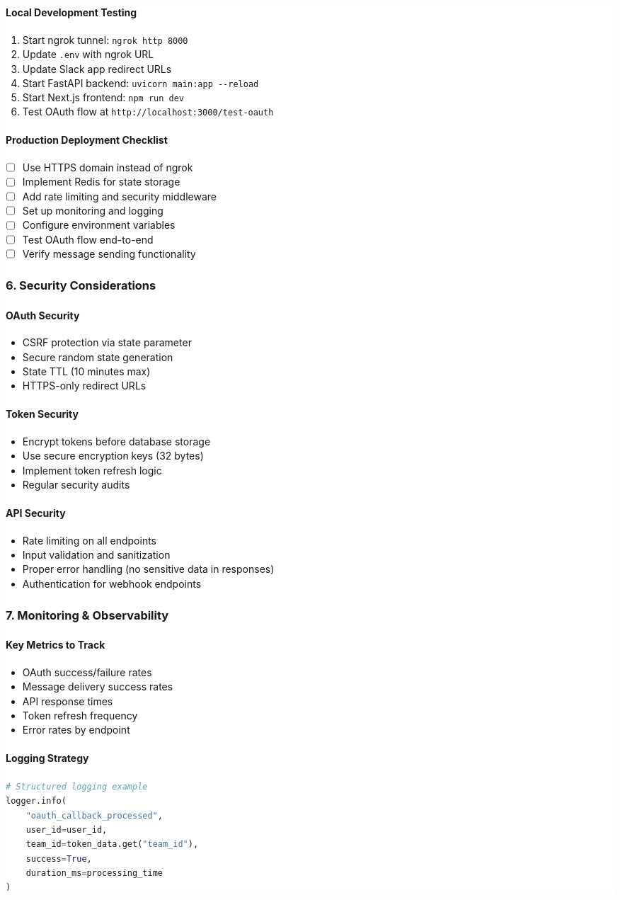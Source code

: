 #### Local Development Testing
1. Start ngrok tunnel: `ngrok http 8000`
2. Update `.env` with ngrok URL
3. Update Slack app redirect URLs
4. Start FastAPI backend: `uvicorn main:app --reload`
5. Start Next.js frontend: `npm run dev`
6. Test OAuth flow at `http://localhost:3000/test-oauth`

#### Production Deployment Checklist
- [ ] Use HTTPS domain instead of ngrok
- [ ] Implement Redis for state storage
- [ ] Add rate limiting and security middleware
- [ ] Set up monitoring and logging
- [ ] Configure environment variables
- [ ] Test OAuth flow end-to-end
- [ ] Verify message sending functionality

### 6. Security Considerations

#### OAuth Security
- CSRF protection via state parameter
- Secure random state generation
- State TTL (10 minutes max)
- HTTPS-only redirect URLs

#### Token Security
- Encrypt tokens before database storage
- Use secure encryption keys (32 bytes)
- Implement token refresh logic
- Regular security audits

#### API Security
- Rate limiting on all endpoints
- Input validation and sanitization
- Proper error handling (no sensitive data in responses)
- Authentication for webhook endpoints

### 7. Monitoring & Observability

#### Key Metrics to Track
- OAuth success/failure rates
- Message delivery success rates
- API response times
- Token refresh frequency
- Error rates by endpoint

#### Logging Strategy
```python
# Structured logging example
logger.info(
    "oauth_callback_processed",
    user_id=user_id,
    team_id=token_data.get("team_id"),
    success=True,
    duration_ms=processing_time
)
```
